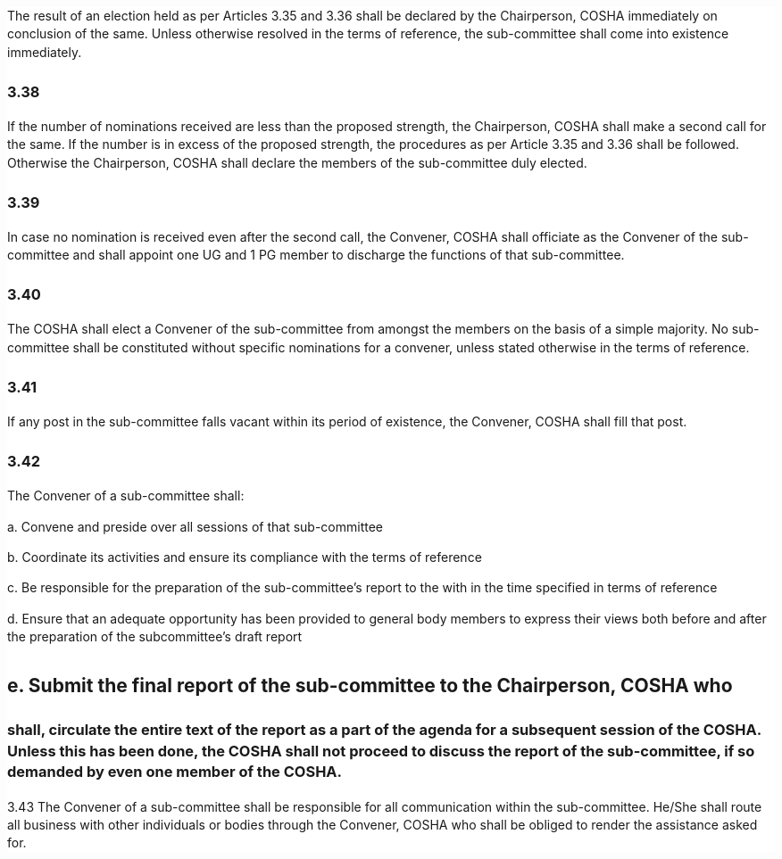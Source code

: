 The result of an election held as per Articles 3.35 and 3.36 shall be declared by the Chairperson, COSHA immediately on conclusion of the same. Unless otherwise resolved in the terms of reference, the sub-committee shall come into existence immediately.

### 3.38

If the number of nominations received are less than the proposed strength, the Chairperson, COSHA shall make a second call for the same. If the number is in excess of the proposed strength, the procedures as per Article 3.35 and 3.36 shall be followed. Otherwise the Chairperson, COSHA shall declare the members of the sub-committee duly elected.

### 3.39

In case no nomination is received even after the second call, the Convener, COSHA shall officiate as the Convener of the sub-committee and shall appoint one UG and 1 PG member to discharge the functions of that sub-committee.

### 3.40

The COSHA shall elect a Convener of the sub-committee from amongst the members on the basis of a simple majority. No sub-committee shall be constituted without specific nominations for a convener, unless stated otherwise in the terms of reference.

### 3.41

If any post in the sub-committee falls vacant within its period of existence, the Convener, COSHA shall fill that post.

### 3.42

The Convener of a sub-committee shall:

a. Convene and preside over all sessions of that sub-committee

b. Coordinate its activities and ensure its compliance with the terms of reference

c. Be responsible for the preparation of the sub-committee’s report to the with in the time specified in terms of reference

d. Ensure that an adequate opportunity has been provided to general body members to express their views both before and after the preparation of the subcommittee’s draft report

e. Submit the final report of the sub-committee to the Chairperson, COSHA who
---
### shall, circulate the entire text of the report as a part of the agenda for a subsequent session of the COSHA. Unless this has been done, the COSHA shall not proceed to discuss the report of the sub-committee, if so demanded by even one member of the COSHA.

3.43 The Convener of a sub-committee shall be responsible for all communication within the sub-committee. He/She shall route all business with other individuals or bodies through the Convener, COSHA who shall be obliged to render the assistance asked for.
